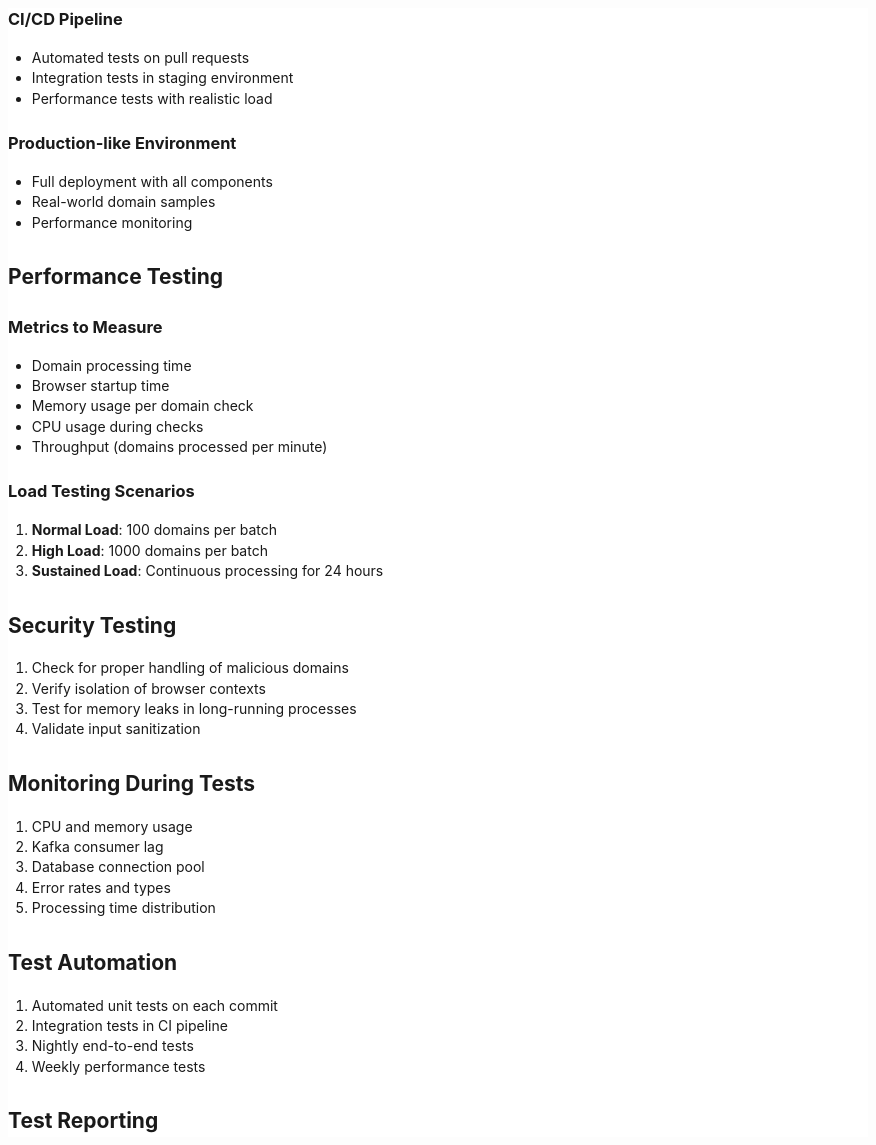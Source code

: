 ### CI/CD Pipeline
- Automated tests on pull requests
- Integration tests in staging environment
- Performance tests with realistic load

### Production-like Environment
- Full deployment with all components
- Real-world domain samples
- Performance monitoring

## Performance Testing

### Metrics to Measure
- Domain processing time
- Browser startup time
- Memory usage per domain check
- CPU usage during checks
- Throughput (domains processed per minute)

### Load Testing Scenarios
1. **Normal Load**: 100 domains per batch
2. **High Load**: 1000 domains per batch
3. **Sustained Load**: Continuous processing for 24 hours

## Security Testing

1. Check for proper handling of malicious domains
2. Verify isolation of browser contexts
3. Test for memory leaks in long-running processes
4. Validate input sanitization

## Monitoring During Tests

1. CPU and memory usage
2. Kafka consumer lag
3. Database connection pool
4. Error rates and types
5. Processing time distribution

## Test Automation

1. Automated unit tests on each commit
2. Integration tests in CI pipeline
3. Nightly end-to-end tests
4. Weekly performance tests

## Test Reporting
